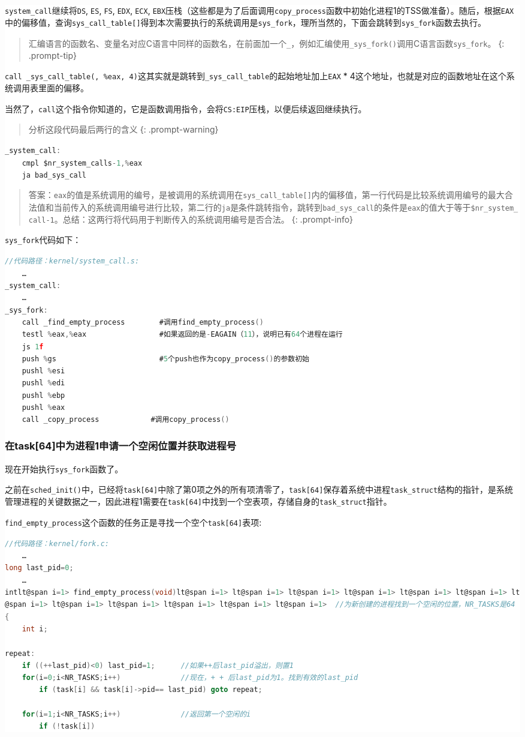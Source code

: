 `system_call`继续将`DS`, `ES`, `FS`, `EDX`, `ECX`, `EBX`压栈（这些都是为了后面调用`copy_process`函数中初始化进程1的TSS做准备）。随后，根据`EAX`中的偏移值，查询`sys_call_table[]`得到本次需要执行的系统调用是`sys_fork`，理所当然的，下面会跳转到`sys_fork`函数去执行。

> 汇编语言的函数名、变量名对应C语言中同样的函数名，在前面加一个`_`，例如汇编使用`_sys_fork()`调用C语言函数`sys_fork`。
{: .prompt-tip}

`call _sys_call_table(, %eax, 4)`这其实就是跳转到`_sys_call_table`的起始地址加上`EAX` * 4这个地址，也就是对应的函数地址在这个系统调用表里面的偏移。

当然了，`call`这个指令你知道的，它是函数调用指令，会将`CS:EIP`压栈，以便后续返回继续执行。

> 分析这段代码最后两行的含义
{: .prompt-warning}

```c
_system_call:
    cmpl $nr_system_calls-1,%eax
    ja bad_sys_call
```

> 答案：`eax`的值是系统调用的编号，是被调用的系统调用在`sys_call_table[]`内的偏移值，第一行代码是比较系统调用编号的最大合法值和当前传入的系统调用编号进行比较，第二行的`ja`是条件跳转指令，跳转到`bad_sys_call`的条件是`eax`的值大于等于`$nr_system_call-1`。总结：这两行将代码用于判断传入的系统调用编号是否合法。
{: .prompt-info}

`sys_fork`代码如下：
```c
//代码路径：kernel/system_call.s:
    …
_system_call:
    …
_sys_fork:
    call _find_empty_process        #调用find_empty_process()
    testl %eax,%eax                 #如果返回的是-EAGAIN（11），说明已有64个进程在运行
    js 1f
    push %gs                        #5个push也作为copy_process()的参数初始
    pushl %esi
    pushl %edi
    pushl %ebp
    pushl %eax
    call _copy_process            #调用copy_process()
```


### 在task[64]中为进程1申请一个空闲位置并获取进程号

现在开始执行`sys_fork`函数了。

之前在`sched_init()`中，已经将`task[64]`中除了第0项之外的所有项清零了，`task[64]`保存着系统中进程`task_struct`结构的指针，是系统管理进程的关键数据之一，因此进程1需要在`task[64]`中找到一个空表项，存储自身的`task_struct`指针。

`find_empty_process`这个函数的任务正是寻找一个空个`task[64]`表项:

```c
//代码路径：kernel/fork.c:
    …
long last_pid=0;
    …
intlt@span i=1> find_empty_process(void)lt@span i=1> lt@span i=1> lt@span i=1> lt@span i=1> lt@span i=1> lt@span i=1> lt@span i=1> lt@span i=1> lt@span i=1> lt@span i=1> lt@span i=1> lt@span i=1>  //为新创建的进程找到一个空闲的位置，NR_TASKS是64
{
    int i;

repeat:
    if ((++last_pid)<0) last_pid=1;      //如果++后last_pid溢出，则置1
    for(i=0;i<NR_TASKS;i++)              //现在，+ + 后last_pid为1。找到有效的last_pid
        if (task[i] && task[i]->pid== last_pid) goto repeat;
    
    for(i=1;i<NR_TASKS;i++)              //返回第一个空闲的i
        if (!task[i])
```
